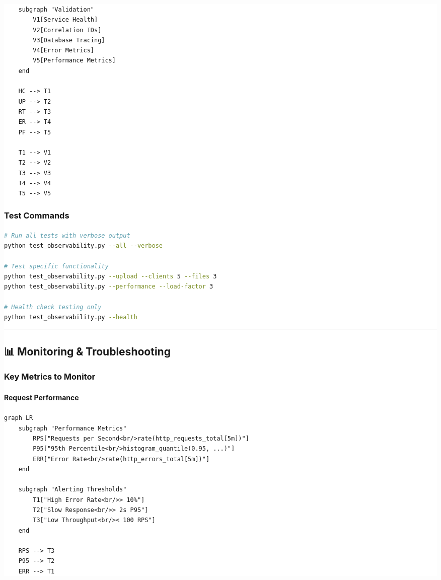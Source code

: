 ```mermaid
    subgraph "Validation"
        V1[Service Health]
        V2[Correlation IDs]
        V3[Database Tracing]
        V4[Error Metrics]
        V5[Performance Metrics]
    end
    
    HC --> T1
    UP --> T2
    RT --> T3
    ER --> T4
    PF --> T5
    
    T1 --> V1
    T2 --> V2
    T3 --> V3
    T4 --> V4
    T5 --> V5
```

### **Test Commands**

```bash
# Run all tests with verbose output
python test_observability.py --all --verbose

# Test specific functionality
python test_observability.py --upload --clients 5 --files 3
python test_observability.py --performance --load-factor 3

# Health check testing only
python test_observability.py --health
```

---

## 📊 Monitoring & Troubleshooting

### **Key Metrics to Monitor**

#### **Request Performance**
```mermaid
graph LR
    subgraph "Performance Metrics"
        RPS["Requests per Second<br/>rate(http_requests_total[5m])"]
        P95["95th Percentile<br/>histogram_quantile(0.95, ...)"]
        ERR["Error Rate<br/>rate(http_errors_total[5m])"]
    end
    
    subgraph "Alerting Thresholds"
        T1["High Error Rate<br/>> 10%"]
        T2["Slow Response<br/>> 2s P95"]
        T3["Low Throughput<br/>< 100 RPS"]
    end
    
    RPS --> T3
    P95 --> T2
    ERR --> T1
```
